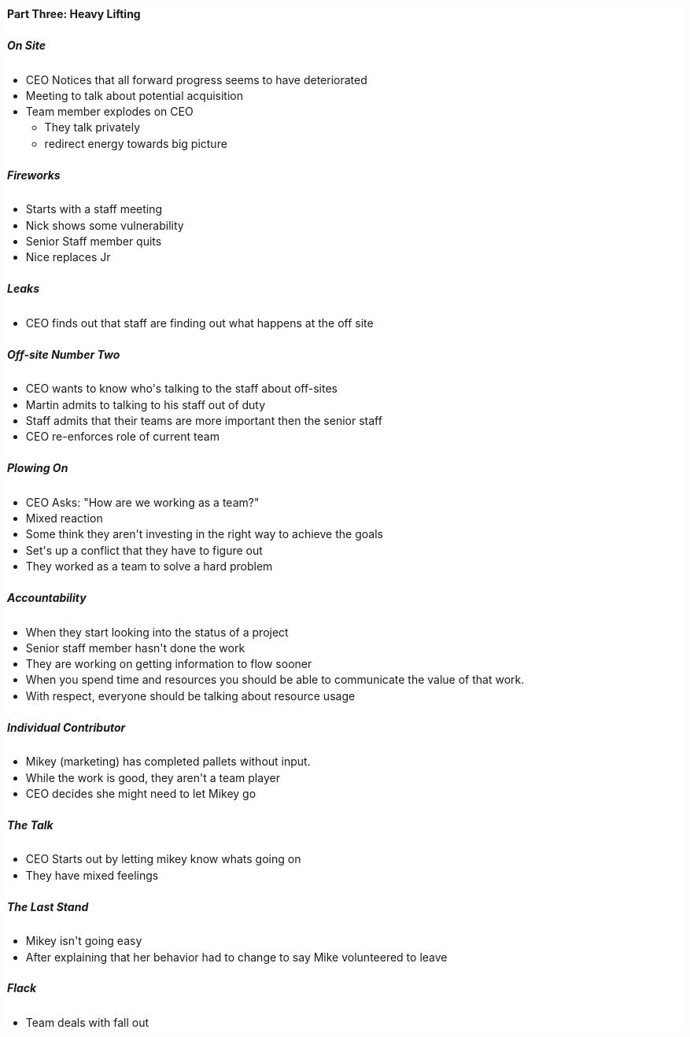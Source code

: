 #### Part Three: Heavy Lifting

##### On Site

* CEO Notices that all forward progress seems to have deteriorated 
* Meeting to talk about potential acquisition 
* Team member explodes on CEO
	* They talk privately
	* redirect energy towards big picture

##### Fireworks
* Starts with a staff meeting
* Nick shows some vulnerability
* Senior Staff member quits
* Nice replaces Jr

##### Leaks
* CEO finds out that staff are finding out what happens at the off site

##### Off-site Number Two
* CEO wants to know who's talking to the staff about off-sites
* Martin admits to talking to his staff out of duty
* Staff admits that their teams are more important then the senior staff
* CEO re-enforces role of current team

##### Plowing On
* CEO Asks: "How are we working as a team?"
* Mixed reaction
* Some think they aren't investing in the right way to achieve the goals
* Set's up a conflict that they have to figure out
* They worked as a team to solve a hard problem

##### Accountability
* When they start looking into the status of a project
* Senior staff member hasn't done the work
* They are working on getting information to flow sooner
* When you spend time and resources you should be able to communicate the value of that work.
* With respect, everyone should be talking about resource usage

##### Individual Contributor
* Mikey (marketing) has completed pallets without input.
* While the work is good, they aren't a team player
* CEO decides she might need to let Mikey go

##### The Talk
* CEO Starts out by letting mikey know whats going on
* They have mixed feelings

##### The Last Stand
* Mikey isn't going easy
* After explaining that her behavior had to change to say Mike volunteered to leave

##### Flack
* Team deals with fall out
